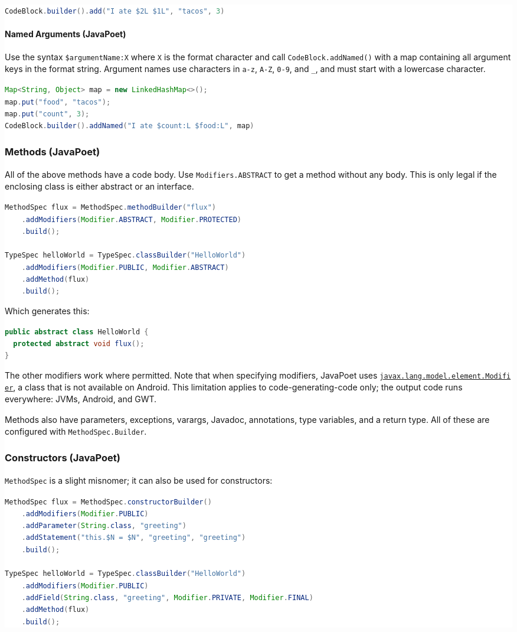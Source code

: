 ```java
CodeBlock.builder().add("I ate $2L $1L", "tacos", 3)
```

#### Named Arguments (JavaPoet)

Use the syntax `$argumentName:X` where `X` is the format character and call `CodeBlock.addNamed()`
with a map containing all argument keys in the format string. Argument names use characters in
`a-z`, `A-Z`, `0-9`, and `_`, and must start with a lowercase character.

```java
Map<String, Object> map = new LinkedHashMap<>();
map.put("food", "tacos");
map.put("count", 3);
CodeBlock.builder().addNamed("I ate $count:L $food:L", map)
```

### Methods (JavaPoet)

All of the above methods have a code body. Use `Modifiers.ABSTRACT` to get a method without any
body. This is only legal if the enclosing class is either abstract or an interface.

```java
MethodSpec flux = MethodSpec.methodBuilder("flux")
    .addModifiers(Modifier.ABSTRACT, Modifier.PROTECTED)
    .build();

TypeSpec helloWorld = TypeSpec.classBuilder("HelloWorld")
    .addModifiers(Modifier.PUBLIC, Modifier.ABSTRACT)
    .addMethod(flux)
    .build();
```

Which generates this:

```java
public abstract class HelloWorld {
  protected abstract void flux();
}
```

The other modifiers work where permitted. Note that when specifying modifiers, JavaPoet uses
[`javax.lang.model.element.Modifier`][modifier], a class that is not available on Android. This
limitation applies to code-generating-code only; the output code runs everywhere: JVMs, Android,
and GWT.

Methods also have parameters, exceptions, varargs, Javadoc, annotations, type variables, and a
return type. All of these are configured with `MethodSpec.Builder`.

### Constructors (JavaPoet)

`MethodSpec` is a slight misnomer; it can also be used for constructors:

```java
MethodSpec flux = MethodSpec.constructorBuilder()
    .addModifiers(Modifier.PUBLIC)
    .addParameter(String.class, "greeting")
    .addStatement("this.$N = $N", "greeting", "greeting")
    .build();

TypeSpec helloWorld = TypeSpec.classBuilder("HelloWorld")
    .addModifiers(Modifier.PUBLIC)
    .addField(String.class, "greeting", Modifier.PRIVATE, Modifier.FINAL)
    .addMethod(flux)
    .build();
```


 [dl]: https://search.maven.org/remote_content?g=com.squareup&a=javapoet&v=LATEST
 [snap]: https://oss.sonatype.org/content/repositories/snapshots/com/squareup/javapoet/
 [javadoc]: https://square.github.io/javapoet/1.x/javapoet/
 [javawriter]: https://github.com/square/javapoet/tree/javawriter_2
 [javawriter_maven]: https://search.maven.org/#artifactdetails%7Ccom.squareup%7Cjavawriter%7C2.5.1%7Cjar
 [formatter]: https://developer.android.com/reference/java/util/Formatter.html
 [modifier]: https://docs.oracle.com/javase/8/docs/api/javax/lang/model/element/Modifier.html